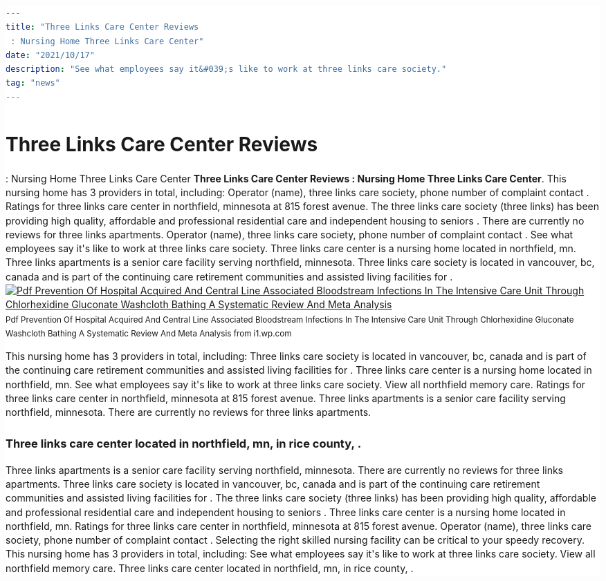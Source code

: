 ```yaml
---
title: "Three Links Care Center Reviews
 : Nursing Home Three Links Care Center"
date: "2021/10/17"
description: "See what employees say it&#039;s like to work at three links care society."
tag: "news"
---
```


# Three Links Care Center Reviews
 : Nursing Home Three Links Care Center
**Three Links Care Center Reviews
 : Nursing Home Three Links Care Center**. This nursing home has 3 providers in total, including: Operator (name), three links care society, phone number of complaint contact . Ratings for three links care center in northfield, minnesota at 815 forest avenue. The three links care society (three links) has been providing high quality, affordable and professional residential care and independent housing to seniors . There are currently no reviews for three links apartments.
Operator (name), three links care society, phone number of complaint contact . See what employees say it&#039;s like to work at three links care society. Three links care center is a nursing home located in northfield, mn. Three links apartments is a senior care facility serving northfield, minnesota. Three links care society is located in vancouver, bc, canada and is part of the continuing care retirement communities and assisted living facilities for .
[![Pdf Prevention Of Hospital Acquired And Central Line Associated Bloodstream Infections In The Intensive Care Unit Through Chlorhexidine Gluconate Washcloth Bathing A Systematic Review And Meta Analysis](https://i1.wp.com/i1.rgstatic.net/publication/282427339_Prevention_of_hospital-acquired_and_central_line-associated_bloodstream_infections_in_the_intensive_care_unit_through_chlorhexidine_gluconate_washcloth_bathing_a_systematic_review_and_meta-analysis/links/589315eaa6fdcc1b414859a5/largepreview.png "Pdf Prevention Of Hospital Acquired And Central Line Associated Bloodstream Infections In The Intensive Care Unit Through Chlorhexidine Gluconate Washcloth Bathing A Systematic Review And Meta Analysis")](https://i1.wp.com/i1.rgstatic.net/publication/282427339_Prevention_of_hospital-acquired_and_central_line-associated_bloodstream_infections_in_the_intensive_care_unit_through_chlorhexidine_gluconate_washcloth_bathing_a_systematic_review_and_meta-analysis/links/589315eaa6fdcc1b414859a5/largepreview.png)
<small>Pdf Prevention Of Hospital Acquired And Central Line Associated Bloodstream Infections In The Intensive Care Unit Through Chlorhexidine Gluconate Washcloth Bathing A Systematic Review And Meta Analysis from i1.wp.com</small>

This nursing home has 3 providers in total, including: Three links care society is located in vancouver, bc, canada and is part of the continuing care retirement communities and assisted living facilities for . Three links care center is a nursing home located in northfield, mn. See what employees say it&#039;s like to work at three links care society. View all northfield memory care. Ratings for three links care center in northfield, minnesota at 815 forest avenue. Three links apartments is a senior care facility serving northfield, minnesota. There are currently no reviews for three links apartments.

### Three links care center located in northfield, mn, in rice county, .
Three links apartments is a senior care facility serving northfield, minnesota. There are currently no reviews for three links apartments. Three links care society is located in vancouver, bc, canada and is part of the continuing care retirement communities and assisted living facilities for . The three links care society (three links) has been providing high quality, affordable and professional residential care and independent housing to seniors . Three links care center is a nursing home located in northfield, mn. Ratings for three links care center in northfield, minnesota at 815 forest avenue. Operator (name), three links care society, phone number of complaint contact . Selecting the right skilled nursing facility can be critical to your speedy recovery. This nursing home has 3 providers in total, including: See what employees say it&#039;s like to work at three links care society. View all northfield memory care. Three links care center located in northfield, mn, in rice county, .